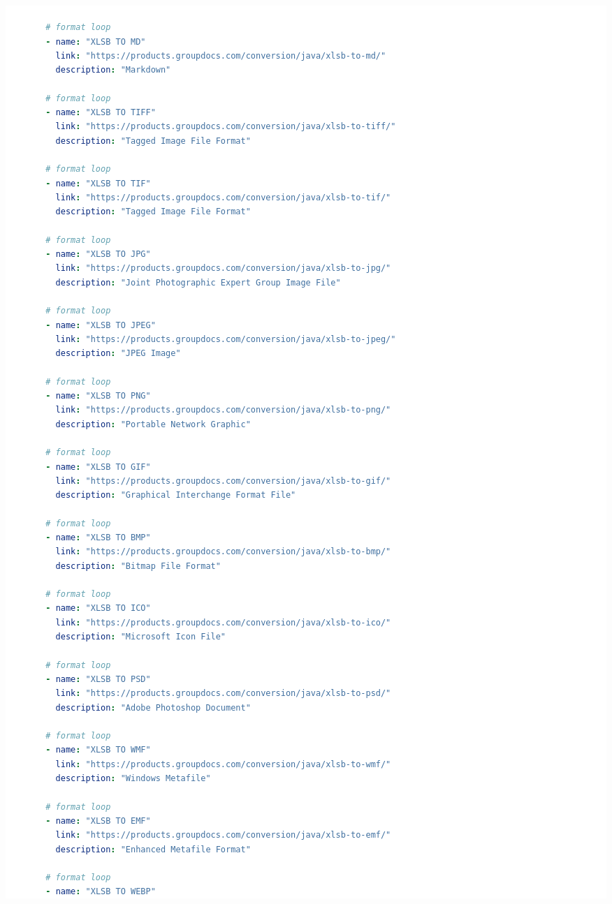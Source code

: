 ```yaml

        # format loop
        - name: "XLSB TO MD"
          link: "https://products.groupdocs.com/conversion/java/xlsb-to-md/"
          description: "Markdown"

        # format loop
        - name: "XLSB TO TIFF"
          link: "https://products.groupdocs.com/conversion/java/xlsb-to-tiff/"
          description: "Tagged Image File Format"

        # format loop
        - name: "XLSB TO TIF"
          link: "https://products.groupdocs.com/conversion/java/xlsb-to-tif/"
          description: "Tagged Image File Format"

        # format loop
        - name: "XLSB TO JPG"
          link: "https://products.groupdocs.com/conversion/java/xlsb-to-jpg/"
          description: "Joint Photographic Expert Group Image File"

        # format loop
        - name: "XLSB TO JPEG"
          link: "https://products.groupdocs.com/conversion/java/xlsb-to-jpeg/"
          description: "JPEG Image"

        # format loop
        - name: "XLSB TO PNG"
          link: "https://products.groupdocs.com/conversion/java/xlsb-to-png/"
          description: "Portable Network Graphic"

        # format loop
        - name: "XLSB TO GIF"
          link: "https://products.groupdocs.com/conversion/java/xlsb-to-gif/"
          description: "Graphical Interchange Format File"

        # format loop
        - name: "XLSB TO BMP"
          link: "https://products.groupdocs.com/conversion/java/xlsb-to-bmp/"
          description: "Bitmap File Format"

        # format loop
        - name: "XLSB TO ICO"
          link: "https://products.groupdocs.com/conversion/java/xlsb-to-ico/"
          description: "Microsoft Icon File"

        # format loop
        - name: "XLSB TO PSD"
          link: "https://products.groupdocs.com/conversion/java/xlsb-to-psd/"
          description: "Adobe Photoshop Document"

        # format loop
        - name: "XLSB TO WMF"
          link: "https://products.groupdocs.com/conversion/java/xlsb-to-wmf/"
          description: "Windows Metafile"

        # format loop
        - name: "XLSB TO EMF"
          link: "https://products.groupdocs.com/conversion/java/xlsb-to-emf/"
          description: "Enhanced Metafile Format"

        # format loop
        - name: "XLSB TO WEBP"
```